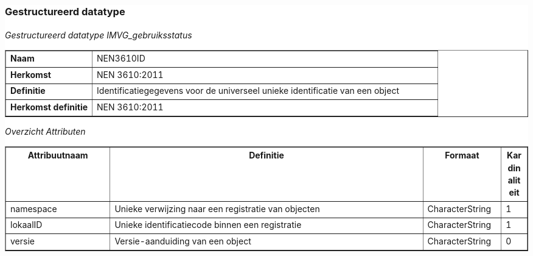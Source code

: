 ### Gestructureerd datatype

*Gestructureerd datatype IMVG_gebruiksstatus*
<table style="width: 100%" border="1">
	<col width="20%">
	<col width="80%">
	<tr>
		<td><b>Naam</b></td>
		<td>NEN3610ID</td>
	</tr>
	<tr>
		<td><b>Herkomst</b></td>
		<td>NEN 3610:2011</td>
	</tr>
	<tr>
		<td><b>Definitie</b></td>
		<td>Identificatiegegevens voor de universeel unieke identificatie van een object</td>
	</tr>
	<tr>
		<td><b>Herkomst definitie</b></td>
		<td>NEN 3610:2011</td>
	</tr>
</table>

*Overzicht Attributen*

<table style="width: 100%" border="1">
	<col width="20%">
	<col width="60%">
	<col width="15%">
	<col width="5%">
	<tr>
		<th>Attribuutnaam</th>
		<th>Definitie</th>
		<th>Formaat</th>
		<th>Kardinaliteit</th>
	</tr>
	<tr>
		<td>namespace</td>
		<td>Unieke verwijzing naar een registratie van objecten</td>
		<td>CharacterString</td>
		<td>1</td>
	</tr>
	<tr>
		<td>lokaalID</td>
		<td>Unieke identificatiecode binnen een registratie</td>
		<td>CharacterString</td>
		<td>1</td>
	</tr>
	<tr>
		<td>versie</td>
		<td>Versie-aanduiding van een object</td>
		<td>CharacterString</td>
		<td>0</td>
	</tr>
</table>
